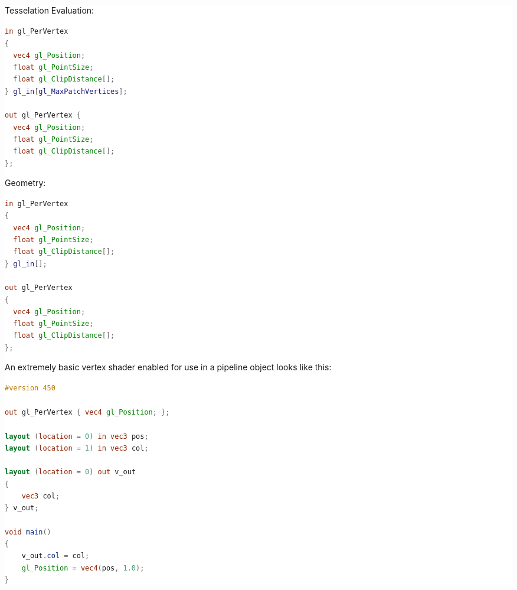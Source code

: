 Tesselation Evaluation:
```glsl
in gl_PerVertex
{
  vec4 gl_Position;
  float gl_PointSize;
  float gl_ClipDistance[];
} gl_in[gl_MaxPatchVertices];

out gl_PerVertex {
  vec4 gl_Position;
  float gl_PointSize;
  float gl_ClipDistance[];
};
```

Geometry:
```glsl
in gl_PerVertex
{
  vec4 gl_Position;
  float gl_PointSize;
  float gl_ClipDistance[];
} gl_in[];

out gl_PerVertex
{
  vec4 gl_Position;
  float gl_PointSize;
  float gl_ClipDistance[];
};
```

An extremely basic vertex shader enabled for use in a pipeline object looks like this:
```glsl
#version 450

out gl_PerVertex { vec4 gl_Position; };

layout (location = 0) in vec3 pos;
layout (location = 1) in vec3 col;

layout (location = 0) out v_out
{
    vec3 col;
} v_out;

void main()
{
    v_out.col = col;
    gl_Position = vec4(pos, 1.0);
}
```
